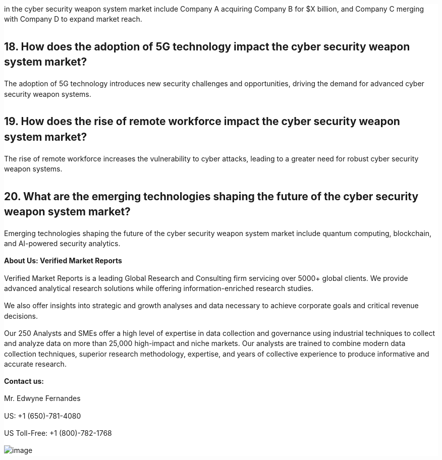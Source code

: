 in the cyber security weapon system market include Company A acquiring Company B for $X billion, and Company C merging with Company D to expand market reach.</p>  <h2>18. How does the adoption of 5G technology impact the cyber security weapon system market?</h2>  <p>The adoption of 5G technology introduces new security challenges and opportunities, driving the demand for advanced cyber security weapon systems.</p>  <h2>19. How does the rise of remote workforce impact the cyber security weapon system market?</h2>  <p>The rise of remote workforce increases the vulnerability to cyber attacks, leading to a greater need for robust cyber security weapon systems.</p>  <h2>20. What are the emerging technologies shaping the future of the cyber security weapon system market?</h2>  <p>Emerging technologies shaping the future of the cyber security weapon system market include quantum computing, blockchain, and AI-powered security analytics.</p></body></html><p id="" class=""><strong>About Us: Verified Market Reports</strong></p><p id="" class="">Verified Market Reports is a leading Global Research and Consulting firm servicing over 5000+ global clients. We provide advanced analytical research solutions while offering information-enriched research studies.</p><p id="" class="">We also offer insights into strategic and growth analyses and data necessary to achieve corporate goals and critical revenue decisions.</p><p id="" class="">Our 250 Analysts and SMEs offer a high level of expertise in data collection and governance using industrial techniques to collect and analyze data on more than 25,000 high-impact and niche markets. Our analysts are trained to combine modern data collection techniques, superior research methodology, expertise, and years of collective experience to produce informative and accurate research.</p><p id="" class=""><strong>Contact us:</strong></p><p id="" class="">Mr. Edwyne Fernandes</p><p id="" class="">US: +1 (650)-781-4080</p><p id="" class="">US Toll-Free: +1 (800)-782-1768</p>
![image](https://github.com/user-attachments/assets/9fb60368-7025-4934-a9e1-581e2e789dd4)
